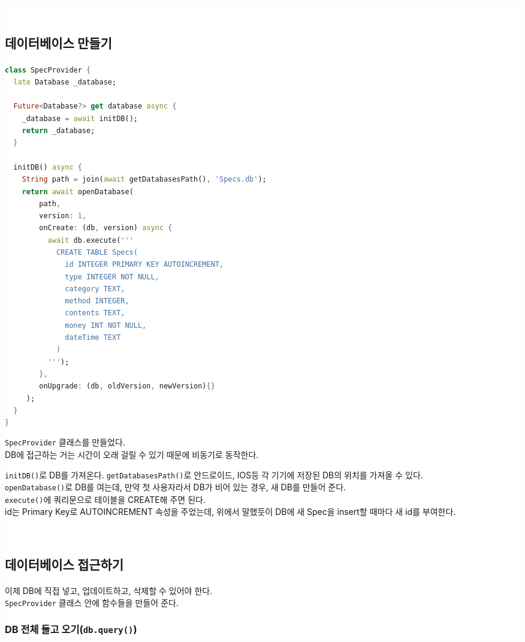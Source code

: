 <br>

## 데이터베이스 만들기

```dart
class SpecProvider {
  late Database _database;

  Future<Database?> get database async {
    _database = await initDB();
    return _database;
  }

  initDB() async {
    String path = join(await getDatabasesPath(), 'Specs.db');
    return await openDatabase(
        path,
        version: 1,
        onCreate: (db, version) async {
          await db.execute('''
            CREATE TABLE Specs(
              id INTEGER PRIMARY KEY AUTOINCREMENT,
              type INTEGER NOT NULL,
              category TEXT,
              method INTEGER, 
              contents TEXT,
              money INT NOT NULL,
              dateTime TEXT
            )
          ''');
        },
        onUpgrade: (db, oldVersion, newVersion){}
     );
  }
}
```
`SpecProvider` 클래스를 만들었다.  
DB에 접근하는 거는 시간이 오래 걸릴 수 있기 때문에 비동기로 동작한다.  

`initDB()`로 DB를 가져온다. `getDatabasesPath()`로 안드로이드, IOS등 각 기기에 저장된 DB의 위치를 가져올 수 있다.  
`openDatabase()`로 DB를 여는데, 만약 첫 사용자라서 DB가 비어 있는 경우, 새 DB를 만들어 준다.  
`execute()`에 쿼리문으로 테이블을 CREATE해 주면 된다.  
id는 Primary Key로 AUTOINCREMENT 속성을 주었는데, 위에서 말했듯이 DB에 새 Spec을 insert할 때마다 새 id를 부여한다.

<br>

## 데이터베이스 접근하기

이제 DB에 직접 넣고, 업데이트하고, 삭제할 수 있어야 한다.  
`SpecProvider` 클래스 안에 함수들을 만들어 준다.

### DB 전체 들고 오기(`db.query()`)
